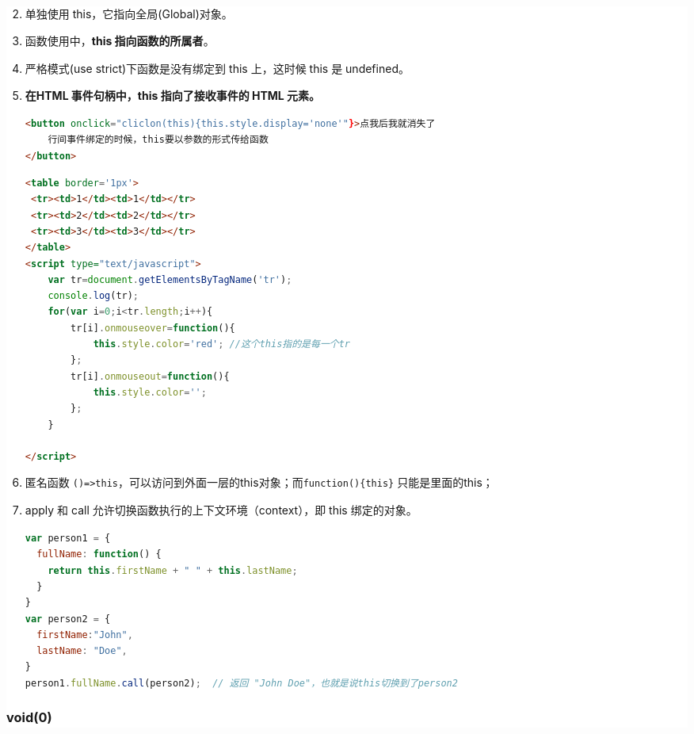 2.  单独使用 this，它指向全局(Global)对象。

3.  函数使用中，**this 指向函数的所属者**。

4.  严格模式(use strict)下函数是没有绑定到 this 上，这时候 this 是 undefined。

5. **在HTML 事件句柄中，this 指向了接收事件的 HTML 元素。** 

   ```html
   <button onclick="cliclon(this){this.style.display='none'"}>点我后我就消失了
       行间事件绑定的时候，this要以参数的形式传给函数
   </button>
   ```

   ```html
   <table border='1px'>
   	<tr><td>1</td><td>1</td></tr>
   	<tr><td>2</td><td>2</td></tr>
   	<tr><td>3</td><td>3</td></tr>
   </table>
   <script type="text/javascript">
       var tr=document.getElementsByTagName('tr');
       console.log(tr);
       for(var i=0;i<tr.length;i++){
           tr[i].onmouseover=function(){
               this.style.color='red'; //这个this指的是每一个tr
           };
           tr[i].onmouseout=function(){
               this.style.color='';
           };
       }
   
   </script>
   ```

6.  匿名函数 `()=>this`，可以访问到外面一层的this对象；而`function(){this}` 只能是里面的this；

7. apply 和 call 允许切换函数执行的上下文环境（context），即 this 绑定的对象。

   ```javascript
   var person1 = {
     fullName: function() {
       return this.firstName + " " + this.lastName;
     }
   }
   var person2 = {
     firstName:"John",
     lastName: "Doe",
   }
   person1.fullName.call(person2);  // 返回 "John Doe"，也就是说this切换到了person2
   ```

   



### void(0)
